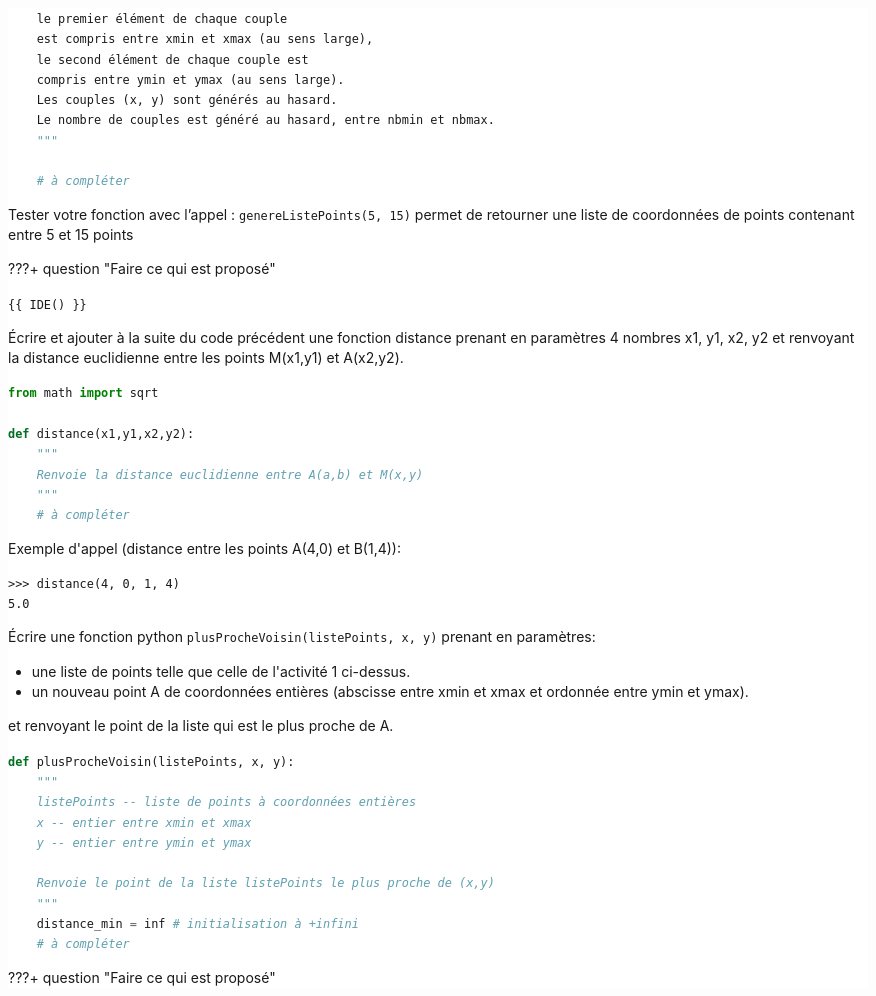 ```python
    le premier élément de chaque couple
    est compris entre xmin et xmax (au sens large),
    le second élément de chaque couple est
    compris entre ymin et ymax (au sens large).
    Les couples (x, y) sont générés au hasard.
    Le nombre de couples est généré au hasard, entre nbmin et nbmax.
    """
    
    # à compléter
```

Tester votre fonction avec l’appel : 
```genereListePoints(5, 15)``` permet de retourner une liste de coordonnées de points contenant entre 5 et 15 points 

???+ question "Faire ce qui est proposé"

    {{ IDE() }}

Écrire et ajouter à la suite du code précédent une fonction distance prenant en paramètres 4 nombres x1, y1, x2, y2 et renvoyant la distance euclidienne entre les points M(x1,y1) et A(x2,y2). 

```python
from math import sqrt

def distance(x1,y1,x2,y2):
    """
    Renvoie la distance euclidienne entre A(a,b) et M(x,y)
    """
    # à compléter
```

Exemple d'appel (distance entre les points A(4,0) et B(1,4)): 
```
>>> distance(4, 0, 1, 4) 
5.0 
```

Écrire une fonction python ```plusProcheVoisin(listePoints, x, y)``` prenant en paramètres: 
-  une liste de points telle que celle de l'activité 1 ci-dessus. 
-  un nouveau point A de coordonnées entières (abscisse entre xmin et xmax et ordonnée entre ymin et ymax). 

et renvoyant le point de la liste qui est le plus proche de A. 
```python
def plusProcheVoisin(listePoints, x, y):
    """
    listePoints -- liste de points à coordonnées entières
    x -- entier entre xmin et xmax
    y -- entier entre ymin et ymax

    Renvoie le point de la liste listePoints le plus proche de (x,y)
    """
    distance_min = inf # initialisation à +infini
    # à compléter
```
???+ question "Faire ce qui est proposé"
